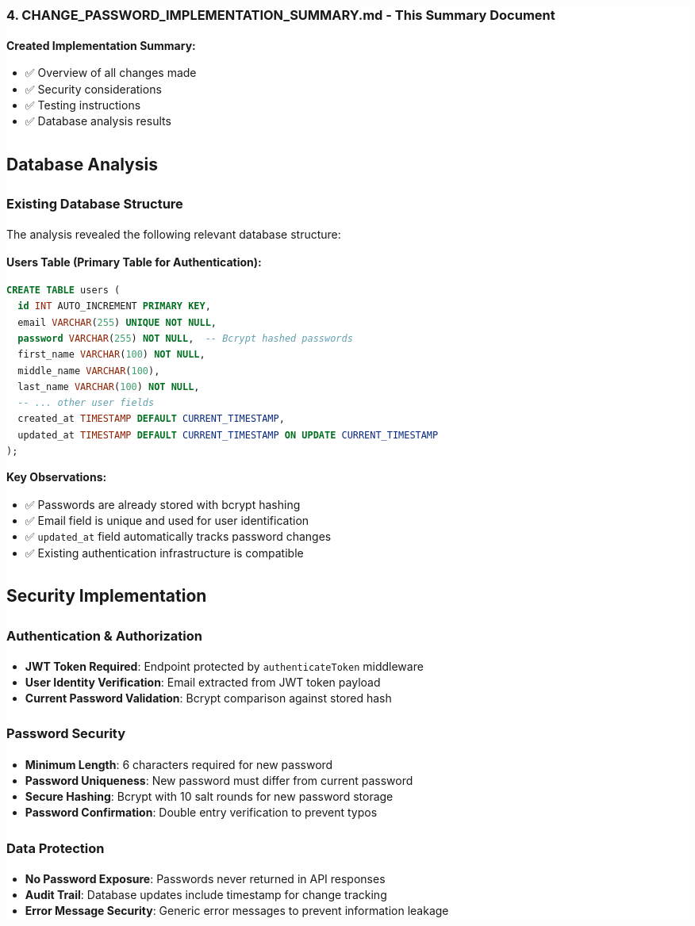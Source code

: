 ### 4. **CHANGE_PASSWORD_IMPLEMENTATION_SUMMARY.md** - This Summary Document
**Created Implementation Summary:**
- ✅ Overview of all changes made
- ✅ Security considerations
- ✅ Testing instructions
- ✅ Database analysis results

## Database Analysis

### Existing Database Structure
The analysis revealed the following relevant database structure:

**Users Table (Primary Table for Authentication):**
```sql
CREATE TABLE users (
  id INT AUTO_INCREMENT PRIMARY KEY,
  email VARCHAR(255) UNIQUE NOT NULL,
  password VARCHAR(255) NOT NULL,  -- Bcrypt hashed passwords
  first_name VARCHAR(100) NOT NULL,
  middle_name VARCHAR(100),
  last_name VARCHAR(100) NOT NULL,
  -- ... other user fields
  created_at TIMESTAMP DEFAULT CURRENT_TIMESTAMP,
  updated_at TIMESTAMP DEFAULT CURRENT_TIMESTAMP ON UPDATE CURRENT_TIMESTAMP
);
```

**Key Observations:**
- ✅ Passwords are already stored with bcrypt hashing
- ✅ Email field is unique and used for user identification
- ✅ `updated_at` field automatically tracks password changes
- ✅ Existing authentication infrastructure is compatible

## Security Implementation

### Authentication & Authorization
- **JWT Token Required**: Endpoint protected by `authenticateToken` middleware
- **User Identity Verification**: Email extracted from JWT token payload
- **Current Password Validation**: Bcrypt comparison against stored hash

### Password Security
- **Minimum Length**: 6 characters required for new password
- **Password Uniqueness**: New password must differ from current password
- **Secure Hashing**: Bcrypt with 10 salt rounds for new password storage
- **Password Confirmation**: Double entry verification to prevent typos

### Data Protection
- **No Password Exposure**: Passwords never returned in API responses
- **Audit Trail**: Database updates include timestamp for change tracking
- **Error Message Security**: Generic error messages to prevent information leakage
